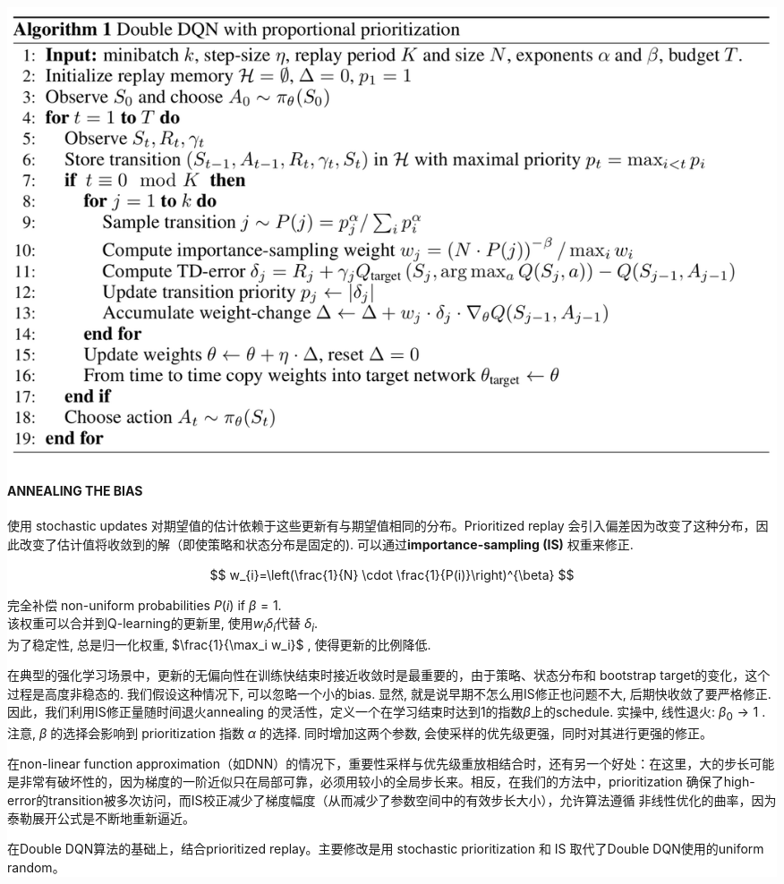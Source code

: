 

![image-20200409042327316](/img/2020-04-01-DQN.assets/image-20200409042327316.png)



#### ANNEALING THE BIAS

使用 stochastic updates 对期望值的估计依赖于这些更新有与期望值相同的分布。Prioritized replay 会引入偏差因为改变了这种分布，因此改变了估计值将收敛到的解（即使策略和状态分布是固定的). 可以通过**importance-sampling (IS)** 权重来修正. 

$$
w_{i}=\left(\frac{1}{N} \cdot \frac{1}{P(i)}\right)^{\beta}
$$

完全补偿 non-uniform probabilities $P(i)$ if $\beta=1$.    
该权重可以合并到Q-learning的更新里, 使用$w_{i} \delta_{i}$代替 $\delta_{i}$.   
为了稳定性, 总是归一化权重,  $\frac{1}{\max_i w_i}$ , 使得更新的比例降低.



在典型的强化学习场景中，更新的无偏向性在训练快结束时接近收敛时是最重要的，由于策略、状态分布和 bootstrap target的变化，这个过程是高度非稳态的.  我们假设这种情况下, 可以忽略一个小的bias. 显然, 就是说早期不怎么用IS修正也问题不大, 后期快收敛了要严格修正.    
因此，我们利用IS修正量随时间退火annealing 的灵活性，定义一个在学习结束时达到1的指数$\beta$上的schedule. 实操中, 线性退火: $\beta_0 \to 1$ .  注意, $\beta$ 的选择会影响到 prioritization 指数 $\alpha$ 的选择. 同时增加这两个参数, 会使采样的优先级更强，同时对其进行更强的修正。

在non-linear function approximation（如DNN）的情况下，重要性采样与优先级重放相结合时，还有另一个好处：在这里，大的步长可能是非常有破坏性的，因为梯度的一阶近似只在局部可靠，必须用较小的全局步长来。相反，在我们的方法中，prioritization 确保了high-error的transition被多次访问，而IS校正减少了梯度幅度（从而减少了参数空间中的有效步长大小），允许算法遵循 非线性优化的曲率，因为泰勒展开公式是不断地重新逼近。

在Double DQN算法的基础上，结合prioritized replay。主要修改是用 stochastic prioritization 和 IS 取代了Double DQN使用的uniform random。
